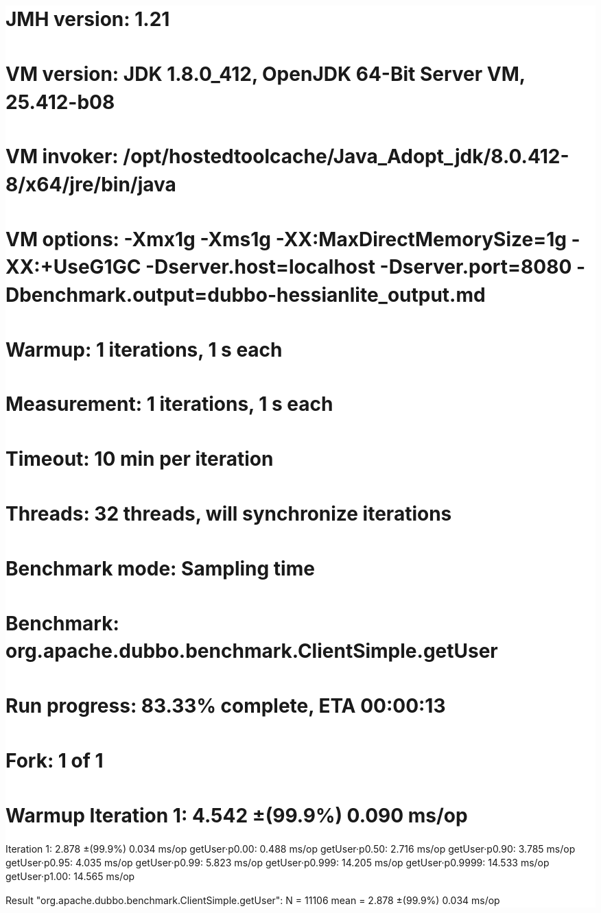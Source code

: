 # JMH version: 1.21
# VM version: JDK 1.8.0_412, OpenJDK 64-Bit Server VM, 25.412-b08
# VM invoker: /opt/hostedtoolcache/Java_Adopt_jdk/8.0.412-8/x64/jre/bin/java
# VM options: -Xmx1g -Xms1g -XX:MaxDirectMemorySize=1g -XX:+UseG1GC -Dserver.host=localhost -Dserver.port=8080 -Dbenchmark.output=dubbo-hessianlite_output.md
# Warmup: 1 iterations, 1 s each
# Measurement: 1 iterations, 1 s each
# Timeout: 10 min per iteration
# Threads: 32 threads, will synchronize iterations
# Benchmark mode: Sampling time
# Benchmark: org.apache.dubbo.benchmark.ClientSimple.getUser

# Run progress: 83.33% complete, ETA 00:00:13
# Fork: 1 of 1
# Warmup Iteration   1: 4.542 ±(99.9%) 0.090 ms/op
Iteration   1: 2.878 ±(99.9%) 0.034 ms/op
                 getUser·p0.00:   0.488 ms/op
                 getUser·p0.50:   2.716 ms/op
                 getUser·p0.90:   3.785 ms/op
                 getUser·p0.95:   4.035 ms/op
                 getUser·p0.99:   5.823 ms/op
                 getUser·p0.999:  14.205 ms/op
                 getUser·p0.9999: 14.533 ms/op
                 getUser·p1.00:   14.565 ms/op



Result "org.apache.dubbo.benchmark.ClientSimple.getUser":
  N = 11106
  mean =      2.878 ±(99.9%) 0.034 ms/op
